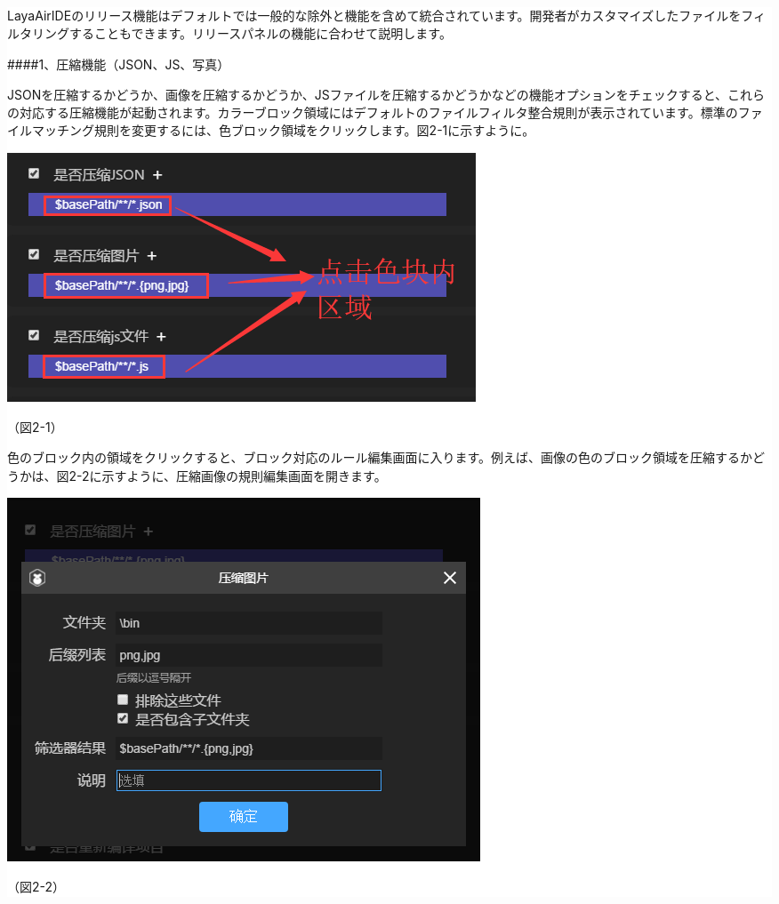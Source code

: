 LayaAirIDEのリリース機能はデフォルトでは一般的な除外と機能を含めて統合されています。開発者がカスタマイズしたファイルをフィルタリングすることもできます。リリースパネルの機能に合わせて説明します。

####1、圧縮機能（JSON、JS、写真）

JSONを圧縮するかどうか、画像を圧縮するかどうか、JSファイルを圧縮するかどうかなどの機能オプションをチェックすると、これらの対応する圧縮機能が起動されます。カラーブロック領域にはデフォルトのファイルフィルタ整合規則が表示されています。標準のファイルマッチング規則を変更するには、色ブロック領域をクリックします。図2-1に示すように。

![图2](img/2-1.png) 


（図2-1）

色のブロック内の領域をクリックすると、ブロック対応のルール編集画面に入ります。例えば、画像の色のブロック領域を圧縮するかどうかは、図2-2に示すように、圧縮画像の規則編集画面を開きます。

![图3](img/2-2.png) 


（図2-2）
